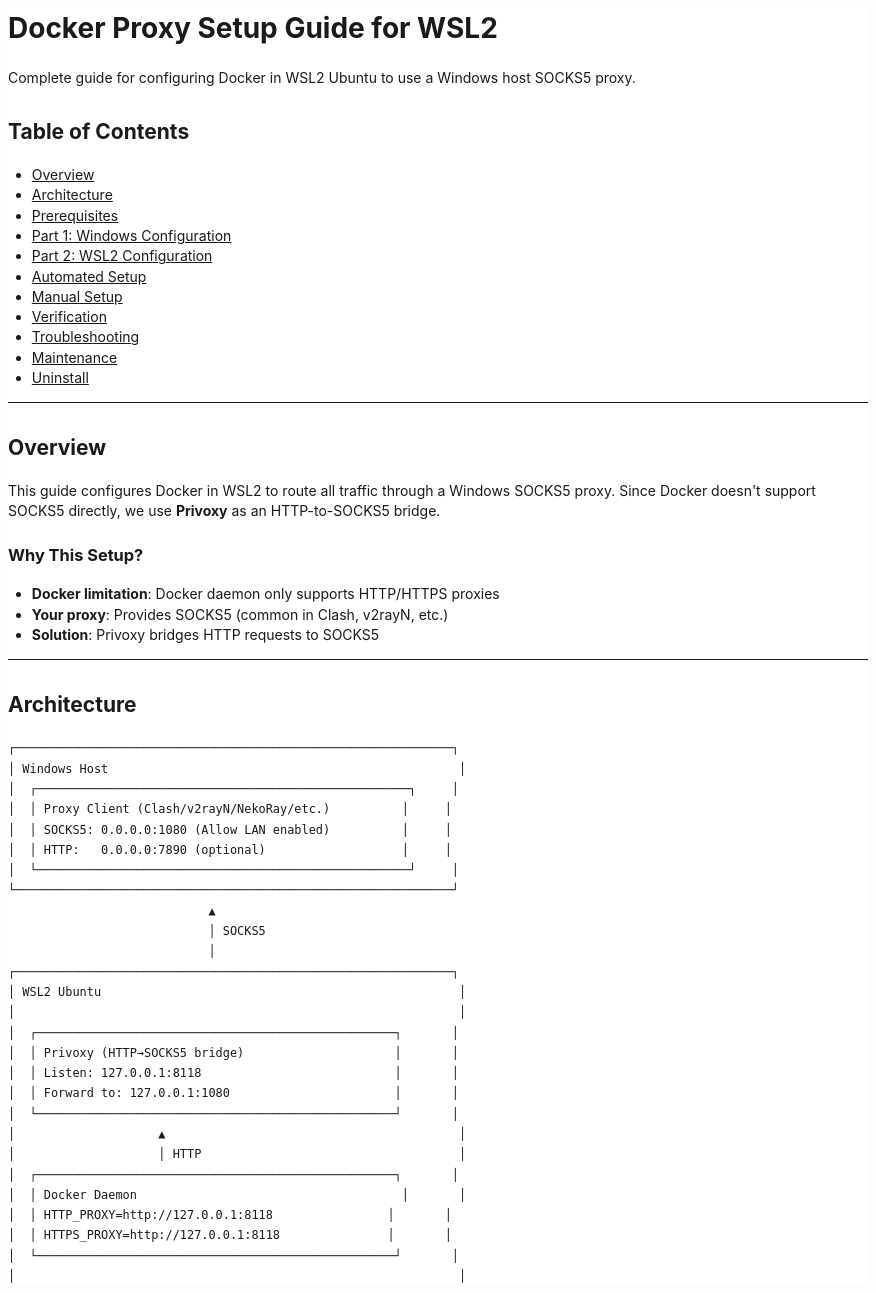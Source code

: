 # Docker Proxy Setup Guide for WSL2

Complete guide for configuring Docker in WSL2 Ubuntu to use a Windows host SOCKS5 proxy.

## Table of Contents

- [Overview](#overview)
- [Architecture](#architecture)
- [Prerequisites](#prerequisites)
- [Part 1: Windows Configuration](#part-1-windows-configuration)
- [Part 2: WSL2 Configuration](#part-2-wsl2-configuration)
- [Automated Setup](#automated-setup)
- [Manual Setup](#manual-setup)
- [Verification](#verification)
- [Troubleshooting](#troubleshooting)
- [Maintenance](#maintenance)
- [Uninstall](#uninstall)

---

## Overview

This guide configures Docker in WSL2 to route all traffic through a Windows SOCKS5 proxy. Since Docker doesn't support SOCKS5 directly, we use **Privoxy** as an HTTP-to-SOCKS5 bridge.

### Why This Setup?

- **Docker limitation**: Docker daemon only supports HTTP/HTTPS proxies
- **Your proxy**: Provides SOCKS5 (common in Clash, v2rayN, etc.)
- **Solution**: Privoxy bridges HTTP requests to SOCKS5

---

## Architecture

```
┌─────────────────────────────────────────────────────────────┐
│ Windows Host                                                 │
│  ┌────────────────────────────────────────────────────┐     │
│  │ Proxy Client (Clash/v2rayN/NekoRay/etc.)          │     │
│  │ SOCKS5: 0.0.0.0:1080 (Allow LAN enabled)          │     │
│  │ HTTP:   0.0.0.0:7890 (optional)                   │     │
│  └────────────────────────────────────────────────────┘     │
└─────────────────────────────────────────────────────────────┘
                            ▲
                            │ SOCKS5
                            │
┌─────────────────────────────────────────────────────────────┐
│ WSL2 Ubuntu                                                  │
│                                                              │
│  ┌──────────────────────────────────────────────────┐       │
│  │ Privoxy (HTTP→SOCKS5 bridge)                     │       │
│  │ Listen: 127.0.0.1:8118                           │       │
│  │ Forward to: 127.0.0.1:1080                       │       │
│  └──────────────────────────────────────────────────┘       │
│                    ▲                                         │
│                    │ HTTP                                    │
│  ┌──────────────────────────────────────────────────┐       │
│  │ Docker Daemon                                     │       │
│  │ HTTP_PROXY=http://127.0.0.1:8118                │       │
│  │ HTTPS_PROXY=http://127.0.0.1:8118               │       │
│  └──────────────────────────────────────────────────┘       │
│                                                              │
```